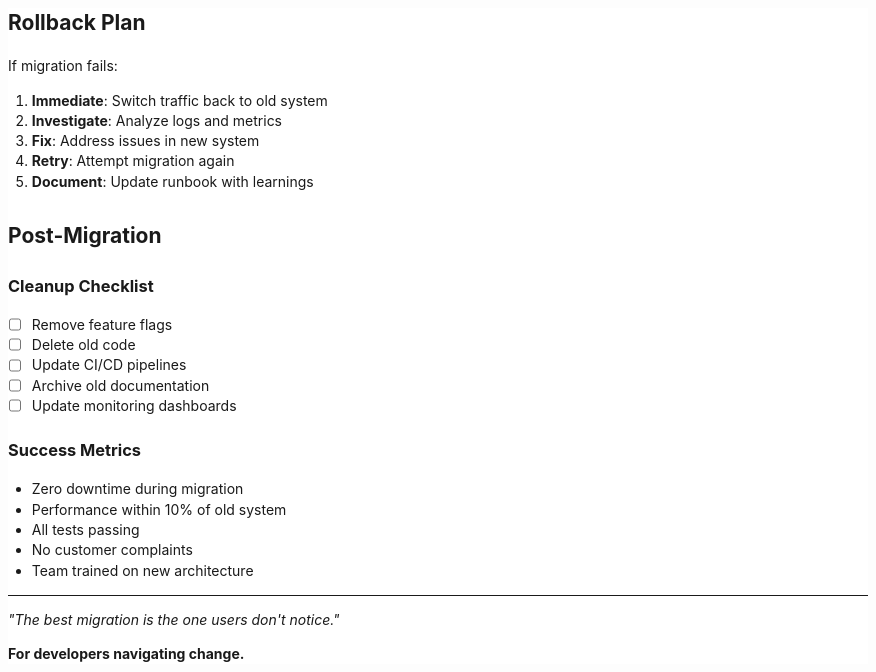 ## Rollback Plan

If migration fails:

1. **Immediate**: Switch traffic back to old system
2. **Investigate**: Analyze logs and metrics
3. **Fix**: Address issues in new system
4. **Retry**: Attempt migration again
5. **Document**: Update runbook with learnings

## Post-Migration

### Cleanup Checklist
- [ ] Remove feature flags
- [ ] Delete old code
- [ ] Update CI/CD pipelines
- [ ] Archive old documentation
- [ ] Update monitoring dashboards

### Success Metrics
- Zero downtime during migration
- Performance within 10% of old system
- All tests passing
- No customer complaints
- Team trained on new architecture

---

*"The best migration is the one users don't notice."*

**For developers navigating change.**